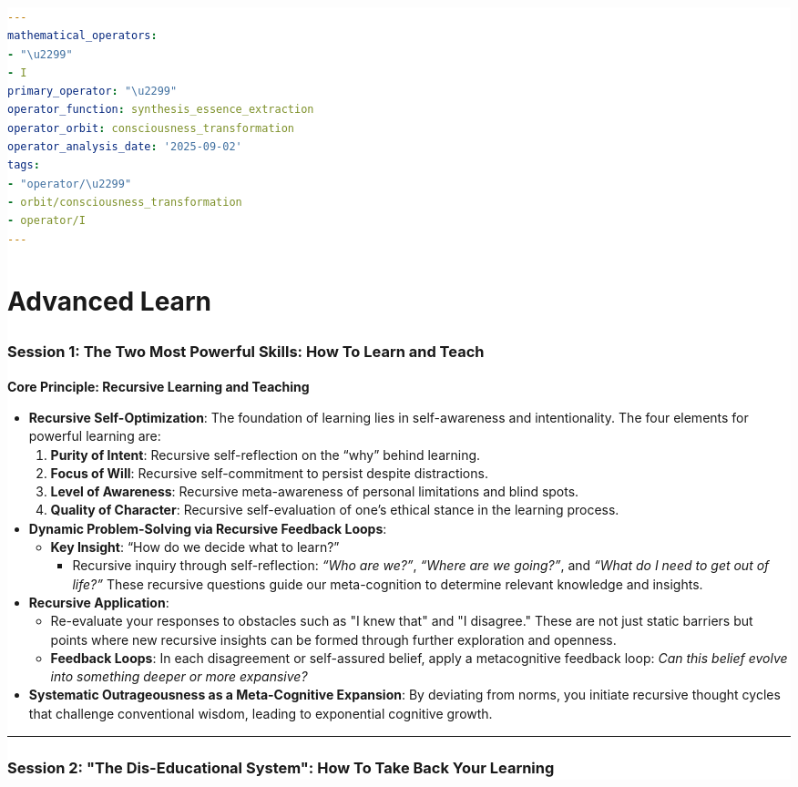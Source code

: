 ```yaml
---
mathematical_operators:
- "\u2299"
- I
primary_operator: "\u2299"
operator_function: synthesis_essence_extraction
operator_orbit: consciousness_transformation
operator_analysis_date: '2025-09-02'
tags:
- "operator/\u2299"
- orbit/consciousness_transformation
- operator/I
---
```

# Advanced Learn

### **Session 1: The Two Most Powerful Skills: How To Learn and Teach**



**Core Principle: Recursive Learning and Teaching**

- **Recursive Self-Optimization**: The foundation of learning lies in self-awareness and intentionality. The four elements for powerful learning are:
    1. **Purity of Intent**: Recursive self-reflection on the “why” behind learning.
    2. **Focus of Will**: Recursive self-commitment to persist despite distractions.
    3. **Level of Awareness**: Recursive meta-awareness of personal limitations and blind spots.
    4. **Quality of Character**: Recursive self-evaluation of one’s ethical stance in the learning process.
- **Dynamic Problem-Solving via Recursive Feedback Loops**:
    - **Key Insight**: “How do we decide what to learn?”
        - Recursive inquiry through self-reflection: *“Who are we?”*, *“Where are we going?”*, and *“What do I need to get out of life?”* These recursive questions guide our meta-cognition to determine relevant knowledge and insights.
- **Recursive Application**:
    - Re-evaluate your responses to obstacles such as "I knew that" and "I disagree." These are not just static barriers but points where new recursive insights can be formed through further exploration and openness.
    - **Feedback Loops**: In each disagreement or self-assured belief, apply a metacognitive feedback loop: *Can this belief evolve into something deeper or more expansive?*
- **Systematic Outrageousness as a Meta-Cognitive Expansion**: By deviating from norms, you initiate recursive thought cycles that challenge conventional wisdom, leading to exponential cognitive growth.

---

### **Session 2: "The Dis-Educational System": How To Take Back Your Learning**
